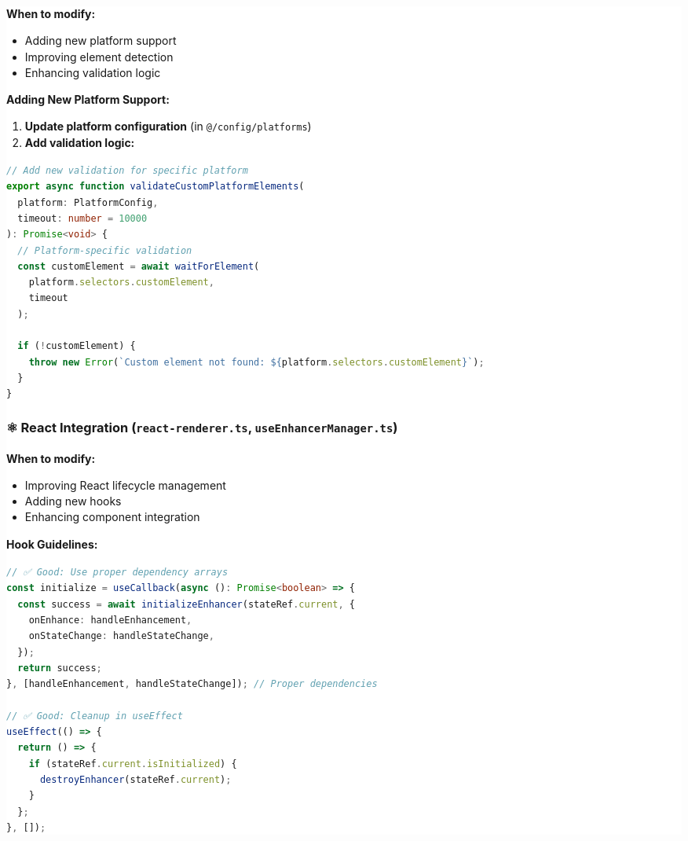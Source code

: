 **When to modify:**
- Adding new platform support
- Improving element detection
- Enhancing validation logic

**Adding New Platform Support:**

1. **Update platform configuration** (in `@/config/platforms`)
2. **Add validation logic:**

```typescript
// Add new validation for specific platform
export async function validateCustomPlatformElements(
  platform: PlatformConfig,
  timeout: number = 10000
): Promise<void> {
  // Platform-specific validation
  const customElement = await waitForElement(
    platform.selectors.customElement,
    timeout
  );
  
  if (!customElement) {
    throw new Error(`Custom element not found: ${platform.selectors.customElement}`);
  }
}
```

### ⚛️ **React Integration** (`react-renderer.ts`, `useEnhancerManager.ts`)

**When to modify:**
- Improving React lifecycle management
- Adding new hooks
- Enhancing component integration

**Hook Guidelines:**
```typescript
// ✅ Good: Use proper dependency arrays
const initialize = useCallback(async (): Promise<boolean> => {
  const success = await initializeEnhancer(stateRef.current, {
    onEnhance: handleEnhancement,
    onStateChange: handleStateChange,
  });
  return success;
}, [handleEnhancement, handleStateChange]); // Proper dependencies

// ✅ Good: Cleanup in useEffect
useEffect(() => {
  return () => {
    if (stateRef.current.isInitialized) {
      destroyEnhancer(stateRef.current);
    }
  };
}, []);
```
